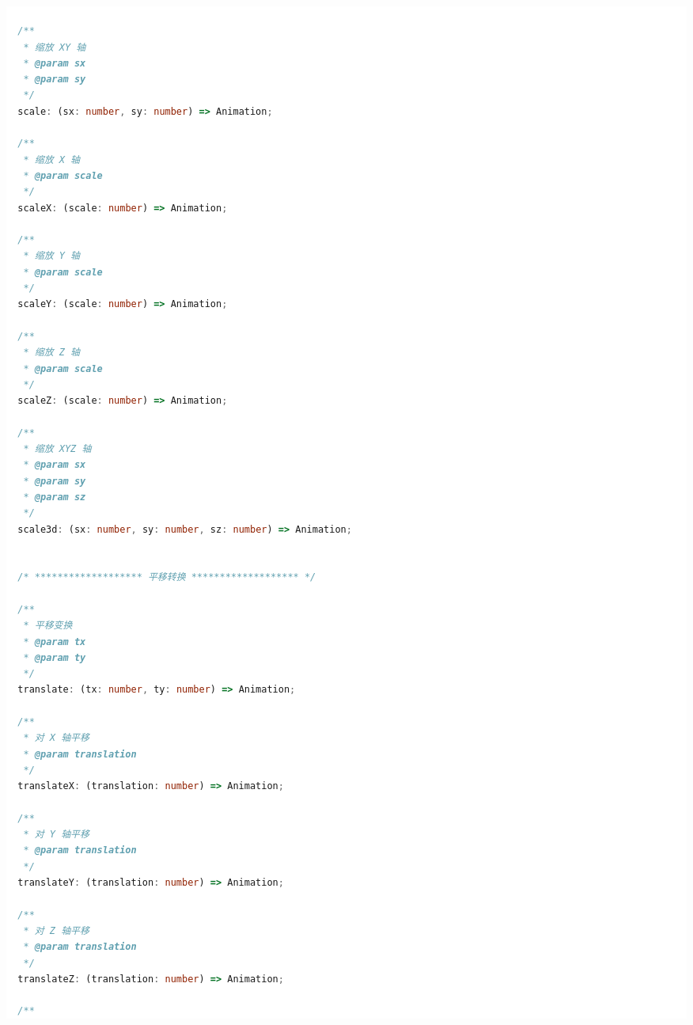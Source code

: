 ```ts

  /**
   * 缩放 XY 轴
   * @param sx
   * @param sy
   */
  scale: (sx: number, sy: number) => Animation;

  /**
   * 缩放 X 轴
   * @param scale
   */
  scaleX: (scale: number) => Animation;

  /**
   * 缩放 Y 轴
   * @param scale
   */
  scaleY: (scale: number) => Animation;

  /**
   * 缩放 Z 轴
   * @param scale
   */
  scaleZ: (scale: number) => Animation;

  /**
   * 缩放 XYZ 轴
   * @param sx
   * @param sy
   * @param sz
   */
  scale3d: (sx: number, sy: number, sz: number) => Animation;


  /* ******************* 平移转换 ******************* */

  /**
   * 平移变换
   * @param tx
   * @param ty
   */
  translate: (tx: number, ty: number) => Animation;

  /**
   * 对 X 轴平移
   * @param translation
   */
  translateX: (translation: number) => Animation;

  /**
   * 对 Y 轴平移
   * @param translation
   */
  translateY: (translation: number) => Animation;

  /**
   * 对 Z 轴平移
   * @param translation
   */
  translateZ: (translation: number) => Animation;

  /**
```